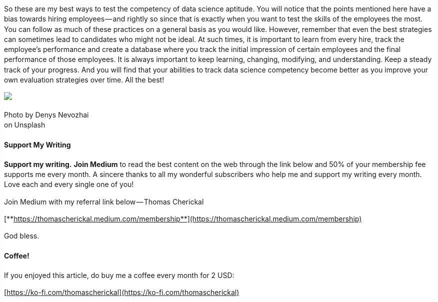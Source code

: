 So these are my best ways to test the competency of data science aptitude. You will notice that the points mentioned here have a bias towards hiring employees — and rightly so since that is exactly when you want to test the skills of the employees the most. You can follow as much of these practices on a general basis as you would like. However, remember that even the best strategies can sometimes lead to candidates who might not be ideal. At such times, it is important to learn from every hire, track the employee’s performance and create a database where you track the initial impression of certain employees and the final performance of those employees. It is always important to keep learning, changing, modifying, and understanding. Keep a steady track of your progress. And you will find that your abilities to track data science competency become better as you improve your own evaluation strategies over time. All the best!

![](https://cdn.hashnode.com/res/hashnode/image/upload/v1667300072057/eVQv5b1GW.jpeg)

Photo by Denys Nevozhai  
on Unsplash

#### Support My Writing

**Support my writing.** **Join Medium** to read the best content on the web through the link below and 50% of your membership fee supports me every month. A sincere thanks to all my wonderful subscribers who help me and support my writing every month. Love each and every single one of you!

Join Medium with my referral link below — Thomas Cherickal

[**https://thomascherickal.medium.com/membership**](https://thomascherickal.medium.com/membership)

God bless.

#### Coffee!

If you enjoyed this article, do buy me a coffee every month for 2 USD:

[https://ko-fi.com/thomascherickal](https://ko-fi.com/thomascherickal)
